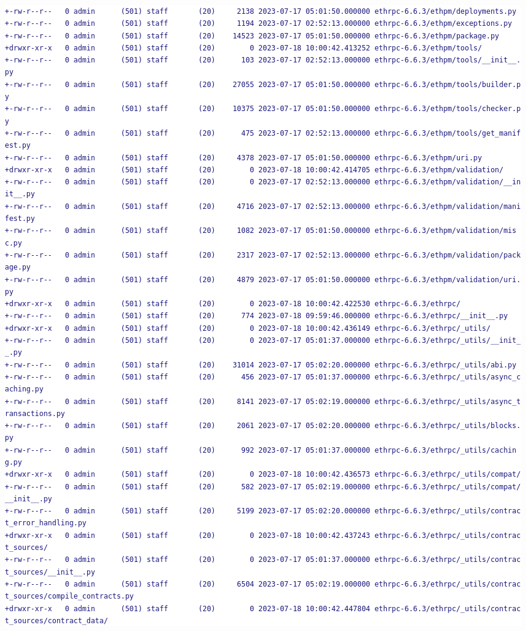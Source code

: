 ```diff
+-rw-r--r--   0 admin      (501) staff       (20)     2138 2023-07-17 05:01:50.000000 ethrpc-6.6.3/ethpm/deployments.py
+-rw-r--r--   0 admin      (501) staff       (20)     1194 2023-07-17 02:52:13.000000 ethrpc-6.6.3/ethpm/exceptions.py
+-rw-r--r--   0 admin      (501) staff       (20)    14523 2023-07-17 05:01:50.000000 ethrpc-6.6.3/ethpm/package.py
+drwxr-xr-x   0 admin      (501) staff       (20)        0 2023-07-18 10:00:42.413252 ethrpc-6.6.3/ethpm/tools/
+-rw-r--r--   0 admin      (501) staff       (20)      103 2023-07-17 02:52:13.000000 ethrpc-6.6.3/ethpm/tools/__init__.py
+-rw-r--r--   0 admin      (501) staff       (20)    27055 2023-07-17 05:01:50.000000 ethrpc-6.6.3/ethpm/tools/builder.py
+-rw-r--r--   0 admin      (501) staff       (20)    10375 2023-07-17 05:01:50.000000 ethrpc-6.6.3/ethpm/tools/checker.py
+-rw-r--r--   0 admin      (501) staff       (20)      475 2023-07-17 02:52:13.000000 ethrpc-6.6.3/ethpm/tools/get_manifest.py
+-rw-r--r--   0 admin      (501) staff       (20)     4378 2023-07-17 05:01:50.000000 ethrpc-6.6.3/ethpm/uri.py
+drwxr-xr-x   0 admin      (501) staff       (20)        0 2023-07-18 10:00:42.414705 ethrpc-6.6.3/ethpm/validation/
+-rw-r--r--   0 admin      (501) staff       (20)        0 2023-07-17 02:52:13.000000 ethrpc-6.6.3/ethpm/validation/__init__.py
+-rw-r--r--   0 admin      (501) staff       (20)     4716 2023-07-17 02:52:13.000000 ethrpc-6.6.3/ethpm/validation/manifest.py
+-rw-r--r--   0 admin      (501) staff       (20)     1082 2023-07-17 05:01:50.000000 ethrpc-6.6.3/ethpm/validation/misc.py
+-rw-r--r--   0 admin      (501) staff       (20)     2317 2023-07-17 02:52:13.000000 ethrpc-6.6.3/ethpm/validation/package.py
+-rw-r--r--   0 admin      (501) staff       (20)     4879 2023-07-17 05:01:50.000000 ethrpc-6.6.3/ethpm/validation/uri.py
+drwxr-xr-x   0 admin      (501) staff       (20)        0 2023-07-18 10:00:42.422530 ethrpc-6.6.3/ethrpc/
+-rw-r--r--   0 admin      (501) staff       (20)      774 2023-07-18 09:59:46.000000 ethrpc-6.6.3/ethrpc/__init__.py
+drwxr-xr-x   0 admin      (501) staff       (20)        0 2023-07-18 10:00:42.436149 ethrpc-6.6.3/ethrpc/_utils/
+-rw-r--r--   0 admin      (501) staff       (20)        0 2023-07-17 05:01:37.000000 ethrpc-6.6.3/ethrpc/_utils/__init__.py
+-rw-r--r--   0 admin      (501) staff       (20)    31014 2023-07-17 05:02:20.000000 ethrpc-6.6.3/ethrpc/_utils/abi.py
+-rw-r--r--   0 admin      (501) staff       (20)      456 2023-07-17 05:01:37.000000 ethrpc-6.6.3/ethrpc/_utils/async_caching.py
+-rw-r--r--   0 admin      (501) staff       (20)     8141 2023-07-17 05:02:19.000000 ethrpc-6.6.3/ethrpc/_utils/async_transactions.py
+-rw-r--r--   0 admin      (501) staff       (20)     2061 2023-07-17 05:02:20.000000 ethrpc-6.6.3/ethrpc/_utils/blocks.py
+-rw-r--r--   0 admin      (501) staff       (20)      992 2023-07-17 05:01:37.000000 ethrpc-6.6.3/ethrpc/_utils/caching.py
+drwxr-xr-x   0 admin      (501) staff       (20)        0 2023-07-18 10:00:42.436573 ethrpc-6.6.3/ethrpc/_utils/compat/
+-rw-r--r--   0 admin      (501) staff       (20)      582 2023-07-17 05:02:19.000000 ethrpc-6.6.3/ethrpc/_utils/compat/__init__.py
+-rw-r--r--   0 admin      (501) staff       (20)     5199 2023-07-17 05:02:20.000000 ethrpc-6.6.3/ethrpc/_utils/contract_error_handling.py
+drwxr-xr-x   0 admin      (501) staff       (20)        0 2023-07-18 10:00:42.437243 ethrpc-6.6.3/ethrpc/_utils/contract_sources/
+-rw-r--r--   0 admin      (501) staff       (20)        0 2023-07-17 05:01:37.000000 ethrpc-6.6.3/ethrpc/_utils/contract_sources/__init__.py
+-rw-r--r--   0 admin      (501) staff       (20)     6504 2023-07-17 05:02:19.000000 ethrpc-6.6.3/ethrpc/_utils/contract_sources/compile_contracts.py
+drwxr-xr-x   0 admin      (501) staff       (20)        0 2023-07-18 10:00:42.447804 ethrpc-6.6.3/ethrpc/_utils/contract_sources/contract_data/
```